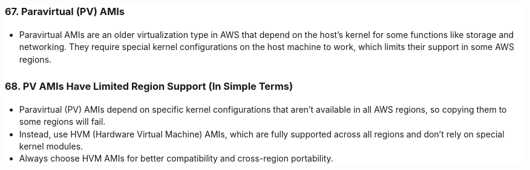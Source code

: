 ### 67. Paravirtual (PV) AMIs
- Paravirtual AMIs are an older virtualization type in AWS that depend on the host’s kernel for some functions like storage and networking. They require special kernel configurations on the host machine to work, which limits their support in some AWS regions.

### 68. PV AMIs Have Limited Region Support (In Simple Terms)
- Paravirtual (PV) AMIs depend on specific kernel configurations that aren’t available in all AWS regions, so copying them to some regions will fail.
- Instead, use HVM (Hardware Virtual Machine) AMIs, which are fully supported across all regions and don’t rely on special kernel modules.
- Always choose HVM AMIs for better compatibility and cross-region portability.